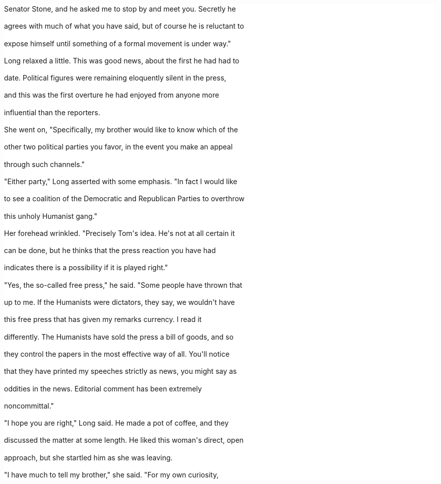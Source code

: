 Senator Stone, and he asked me to stop by and meet you. Secretly he

agrees with much of what you have said, but of course he is reluctant to

expose himself until something of a formal movement is under way."



Long relaxed a little. This was good news, about the first he had had to

date. Political figures were remaining eloquently silent in the press,

and this was the first overture he had enjoyed from anyone more

influential than the reporters.



She went on, "Specifically, my brother would like to know which of the

other two political parties you favor, in the event you make an appeal

through such channels."



"Either party," Long asserted with some emphasis. "In fact I would like

to see a coalition of the Democratic and Republican Parties to overthrow

this unholy Humanist gang."



Her forehead wrinkled. "Precisely Tom's idea. He's not at all certain it

can be done, but he thinks that the press reaction you have had

indicates there is a possibility if it is played right."



"Yes, the so-called free press," he said. "Some people have thrown that

up to me. If the Humanists were dictators, they say, we wouldn't have

this free press that has given my remarks currency. I read it

differently. The Humanists have sold the press a bill of goods, and so

they control the papers in the most effective way of all. You'll notice

that they have printed my speeches strictly as news, you might say as

oddities in the news. Editorial comment has been extremely

noncommittal."



"I hope you are right," Long said. He made a pot of coffee, and they

discussed the matter at some length. He liked this woman's direct, open

approach, but she startled him as she was leaving.



"I have much to tell my brother," she said. "For my own curiosity,
